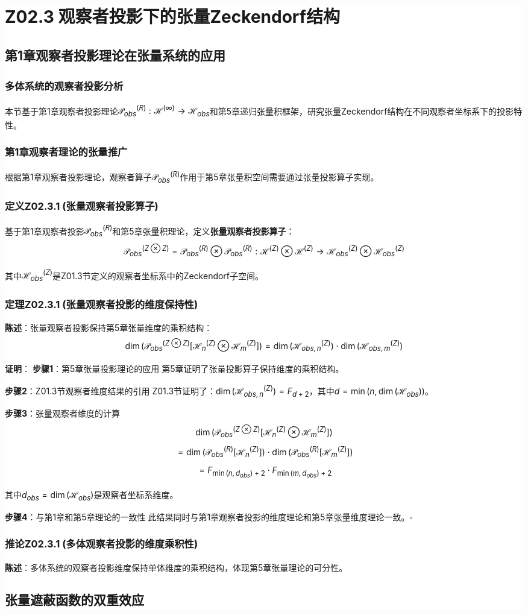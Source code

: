 # Z02.3 观察者投影下的张量Zeckendorf结构

## 第1章观察者投影理论在张量系统的应用

### 多体系统的观察者投影分析

本节基于第1章观察者投影理论$\mathcal{P}_{obs}^{(R)}: \mathcal{H}^{(\infty)} \to \mathcal{H}_{obs}$和第5章递归张量积框架，研究张量Zeckendorf结构在不同观察者坐标系下的投影特性。

### 第1章观察者理论的张量推广

根据第1章观察者投影理论，观察者算子$\mathcal{P}_{obs}^{(R)}$作用于第5章张量积空间需要通过张量投影算子实现。

### 定义Z02.3.1 (张量观察者投影算子)

基于第1章观察者投影$\mathcal{P}_{obs}^{(R)}$和第5章张量积理论，定义**张量观察者投影算子**：
$$\mathcal{P}_{obs}^{(Z \otimes Z)} = \mathcal{P}_{obs}^{(R)} \otimes \mathcal{P}_{obs}^{(R)}: \mathcal{H}^{(Z)} \otimes \mathcal{H}^{(Z)} \to \mathcal{H}_{obs}^{(Z)} \otimes \mathcal{H}_{obs}^{(Z)}$$

其中$\mathcal{H}_{obs}^{(Z)}$是Z01.3节定义的观察者坐标系中的Zeckendorf子空间。

### 定理Z02.3.1 (张量观察者投影的维度保持性)

**陈述**：张量观察者投影保持第5章张量维度的乘积结构：
$$\dim(\mathcal{P}_{obs}^{(Z \otimes Z)}[\mathcal{H}_n^{(Z)} \otimes \mathcal{H}_m^{(Z)}]) = \dim(\mathcal{H}_{obs,n}^{(Z)}) \cdot \dim(\mathcal{H}_{obs,m}^{(Z)})$$

**证明**：
**步骤1**：第5章张量投影理论的应用
第5章证明了张量投影算子保持维度的乘积结构。

**步骤2**：Z01.3节观察者维度结果的引用
Z01.3节证明了：$\dim(\mathcal{H}_{obs,n}^{(Z)}) = F_{d+2}$，其中$d = \min(n, \dim(\mathcal{H}_{obs}))$。

**步骤3**：张量观察者维度的计算
$$\dim(\mathcal{P}_{obs}^{(Z \otimes Z)}[\mathcal{H}_n^{(Z)} \otimes \mathcal{H}_m^{(Z)}])$$
$$= \dim(\mathcal{P}_{obs}^{(R)}[\mathcal{H}_n^{(Z)}]) \cdot \dim(\mathcal{P}_{obs}^{(R)}[\mathcal{H}_m^{(Z)}])$$
$$= F_{\min(n,d_{obs})+2} \cdot F_{\min(m,d_{obs})+2}$$

其中$d_{obs} = \dim(\mathcal{H}_{obs})$是观察者坐标系维度。

**步骤4**：与第1章和第5章理论的一致性
此结果同时与第1章观察者投影的维度理论和第5章张量维度理论一致。$\square$

### 推论Z02.3.1 (多体观察者投影的维度乘积性)

**陈述**：多体系统的观察者投影维度保持单体维度的乘积结构，体现第5章张量理论的可分性。

## 张量遮蔽函数的双重效应
